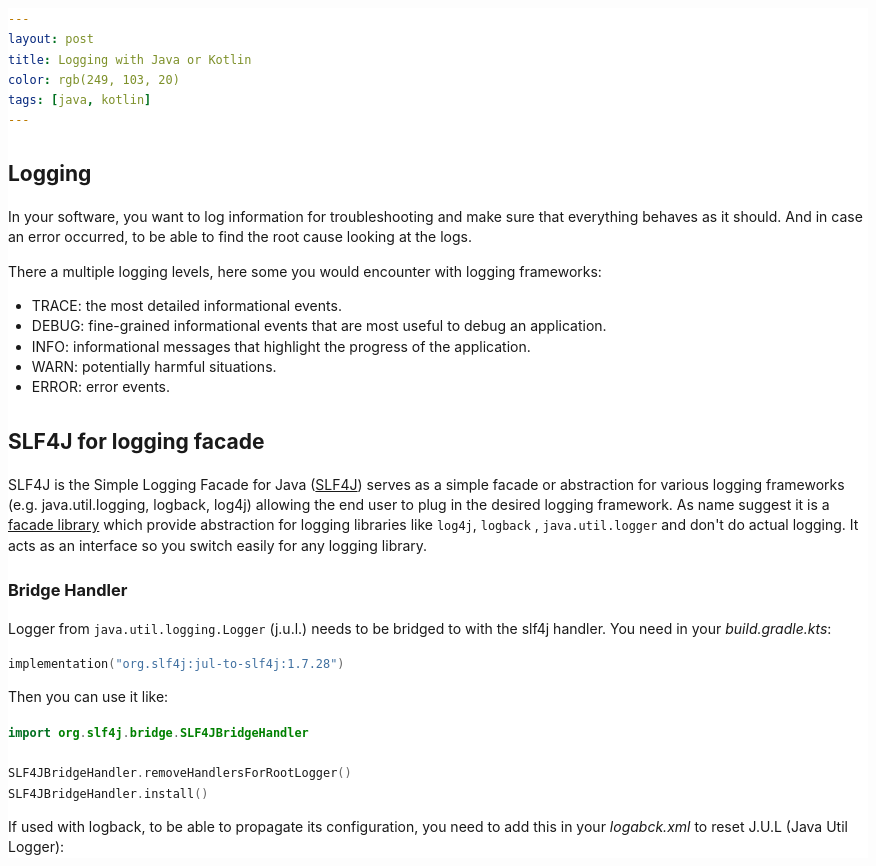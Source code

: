 ```yaml
---
layout: post
title: Logging with Java or Kotlin
color: rgb(249, 103, 20)
tags: [java, kotlin]
---
```



## Logging

In your software, you want to log information for troubleshooting and make sure that everything behaves as 
it should. And in case an error occurred, to be able to find the root cause looking at the logs.

There a multiple logging levels, here some you would encounter with logging frameworks:
   - TRACE: the most detailed informational events.
   - DEBUG: fine-grained informational events that are most useful to debug an application.
   - INFO: informational messages that highlight the progress of the application.
   - WARN: potentially harmful situations.
   - ERROR: error events.


## SLF4J for logging facade

SLF4J is the Simple Logging Facade for Java ([SLF4J](http://www.slf4j.org/manual.html)) serves as a simple facade or abstraction for various logging frameworks (e.g. java.util.logging, logback, log4j) allowing the end user to plug in the desired logging framework.
As name suggest it is a [facade library](https://medium.com/@krishankantsinghal/logback-slf4j-log4j2-understanding-them-and-learn-how-to-use-d33deedd0c46) which provide abstraction for logging libraries like 
`log4j`, `logback` , `java.util.logger` and don't do actual logging.
It acts as an interface so you switch easily for any logging library.


### Bridge Handler

Logger from `java.util.logging.Logger` (j.u.l.) needs to be bridged to with the slf4j handler.
You need in your _build.gradle.kts_:

```kotlin
implementation("org.slf4j:jul-to-slf4j:1.7.28")
```

Then you can use it like:

```kotlin
import org.slf4j.bridge.SLF4JBridgeHandler

SLF4JBridgeHandler.removeHandlersForRootLogger()
SLF4JBridgeHandler.install()
```

If used with logback, to be able to propagate its configuration, 
you need to add this in your _logabck.xml_ to reset J.U.L (Java Util Logger):

